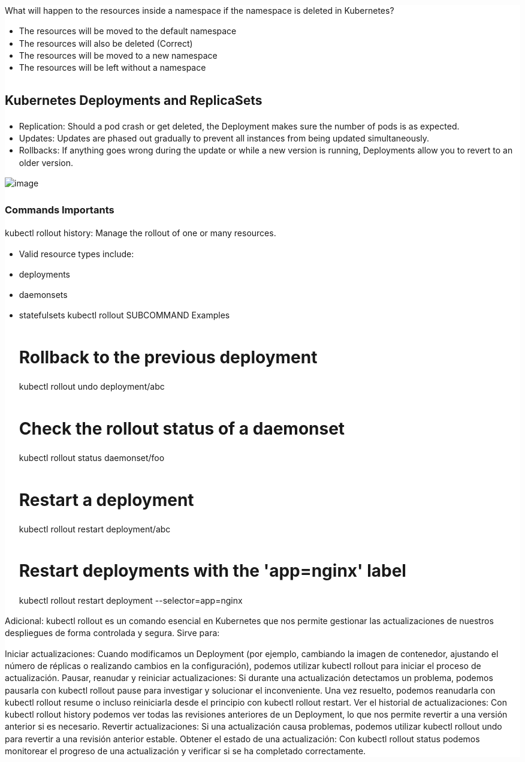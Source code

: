 What will happen to the resources inside a namespace if the namespace is deleted in Kubernetes?
- The resources will be moved to the default namespace
- The resources will also be deleted (Correct)
- The resources will be moved to a new namespace
- The resources will be left without a namespace


<h2>Kubernetes Deployments and ReplicaSets</h2>

- Replication: Should a pod crash or get deleted, the Deployment makes sure the number of pods is as expected.
- Updates: Updates are phased out gradually to prevent all instances from being updated simultaneously.
- Rollbacks: If anything goes wrong during the update or while a new version is running, Deployments allow you to revert to an older version.

![image](https://github.com/user-attachments/assets/778e6aa2-3d29-489b-9f6a-f61602a1fd82)

<h3>Commands Importants</h3>

kubectl rollout history: Manage the rollout of one or many resources.
- Valid resource types include:

- deployments
- daemonsets
- statefulsets
kubectl rollout SUBCOMMAND
Examples
  # Rollback to the previous deployment
  kubectl rollout undo deployment/abc
  
  # Check the rollout status of a daemonset
  kubectl rollout status daemonset/foo
  
  # Restart a deployment
  kubectl rollout restart deployment/abc
  
  # Restart deployments with the 'app=nginx' label
  kubectl rollout restart deployment --selector=app=nginx


Adicional: kubectl rollout es un comando esencial en Kubernetes que nos permite gestionar las actualizaciones de nuestros despliegues de forma controlada y segura. Sirve para:

Iniciar actualizaciones: Cuando modificamos un Deployment (por ejemplo, cambiando la imagen de contenedor, ajustando el número de réplicas o realizando cambios en la configuración), podemos utilizar kubectl rollout para iniciar el proceso de actualización.
Pausar, reanudar y reiniciar actualizaciones: Si durante una actualización detectamos un problema, podemos pausarla con kubectl rollout pause para investigar y solucionar el inconveniente. Una vez resuelto, podemos reanudarla con kubectl rollout resume o incluso reiniciarla desde el principio con kubectl rollout restart.
Ver el historial de actualizaciones: Con kubectl rollout history podemos ver todas las revisiones anteriores de un Deployment, lo que nos permite revertir a una versión anterior si es necesario.
Revertir actualizaciones: Si una actualización causa problemas, podemos utilizar kubectl rollout undo para revertir a una revisión anterior estable.
Obtener el estado de una actualización: Con kubectl rollout status podemos monitorear el progreso de una actualización y verificar si se ha completado correctamente.
